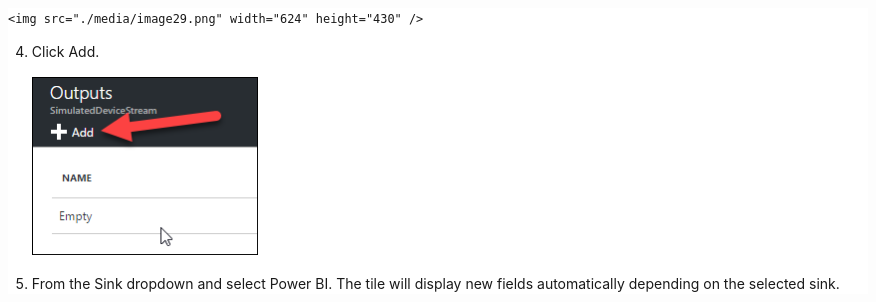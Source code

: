     <img src="./media/image29.png" width="624" height="430" />

4.  Click Add.

    <img src="./media/image30.png" width="226" height="178" />

5.  From the Sink dropdown and select Power BI. The tile will display new fields automatically depending on the selected sink.
